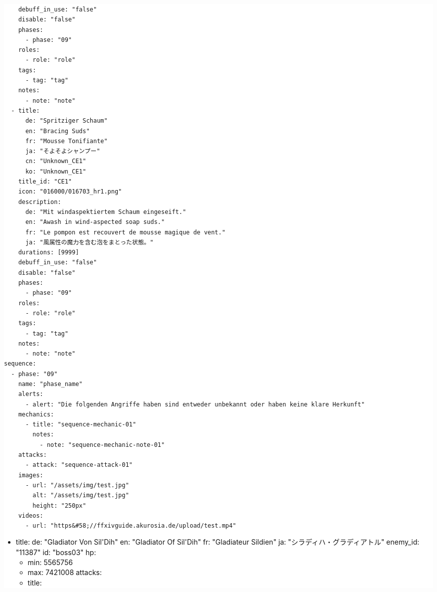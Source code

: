        debuff_in_use: "false"
        disable: "false"
        phases:
          - phase: "09"
        roles:
          - role: "role"
        tags:
          - tag: "tag"
        notes:
          - note: "note"
      - title:
          de: "Spritziger Schaum"
          en: "Bracing Suds"
          fr: "Mousse Tonifiante"
          ja: "そよそよシャンプー"
          cn: "Unknown_CE1"
          ko: "Unknown_CE1"
        title_id: "CE1"
        icon: "016000/016703_hr1.png"
        description:
          de: "Mit windaspektiertem Schaum eingeseift."
          en: "Awash in wind-aspected soap suds."
          fr: "Le pompon est recouvert de mousse magique de vent."
          ja: "風属性の魔力を含む泡をまとった状態。"
        durations: [9999]
        debuff_in_use: "false"
        disable: "false"
        phases:
          - phase: "09"
        roles:
          - role: "role"
        tags:
          - tag: "tag"
        notes:
          - note: "note"
    sequence:
      - phase: "09"
        name: "phase_name"
        alerts:
          - alert: "Die folgenden Angriffe haben sind entweder unbekannt oder haben keine klare Herkunft"
        mechanics:
          - title: "sequence-mechanic-01"
            notes:
              - note: "sequence-mechanic-note-01"
        attacks:
          - attack: "sequence-attack-01"
        images:
          - url: "/assets/img/test.jpg"
            alt: "/assets/img/test.jpg"
            height: "250px"
        videos:
          - url: "https&#58;//ffxivguide.akurosia.de/upload/test.mp4"
  - title:
      de: "Gladiator Von Sil'Dih"
      en: "Gladiator Of Sil'Dih"
      fr: "Gladiateur Sildien"
      ja: "シラディハ・グラディアトル"
    enemy_id: "11387"
    id: "boss03"
    hp:
      - min: 5565756
      - max: 7421008
    attacks:
      - title: